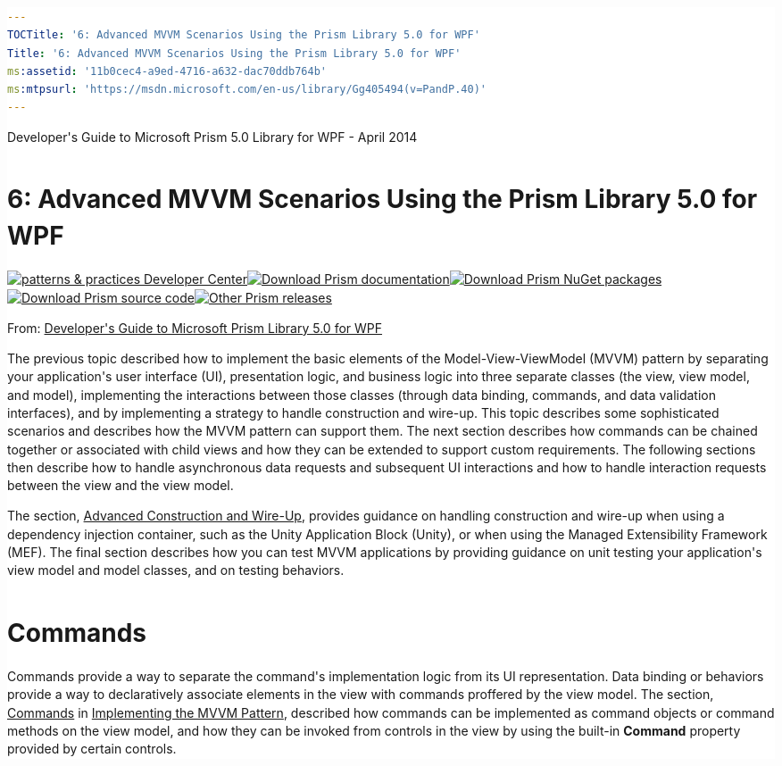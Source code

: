 ```yaml
---
TOCTitle: '6: Advanced MVVM Scenarios Using the Prism Library 5.0 for WPF'
Title: '6: Advanced MVVM Scenarios Using the Prism Library 5.0 for WPF'
ms:assetid: '11b0cec4-a9ed-4716-a632-dac70ddb764b'
ms:mtpsurl: 'https://msdn.microsoft.com/en-us/library/Gg405494(v=PandP.40)'
---
```


Developer's Guide to Microsoft Prism 5.0 Library for WPF - April 2014

6: Advanced MVVM Scenarios Using the Prism Library 5.0 for WPF
==============================================================

[![](https://msdn.microsoft.com/en-us/Gg405494.pnp-logo_350(en-us,PandP.40).png "patterns & practices Developer Center")](http://microsoft.com/practices)[![](https://msdn.microsoft.com/en-us/Gg405494.download-documentation(en-us,PandP.40).png "Download Prism documentation")](http://aka.ms/prism-wpf-pdf)[![](https://msdn.microsoft.com/en-us/Gg405494.download-nuget-packages(en-us,PandP.40).png "Download Prism NuGet packages")](http://aka.ms/prism-wpf-nuget)[![](https://msdn.microsoft.com/en-us/Gg405494.download-source-code(en-us,PandP.40).png "Download Prism source code")](http://aka.ms/prism-wpf-code)[![](https://msdn.microsoft.com/en-us/Gg405494.other-prism-releases(en-us,PandP.40).png "Other Prism releases")](http://msdn.microsoft.com/en-us/library/ff648465.aspx)

From: [Developer's Guide to Microsoft Prism Library 5.0 for WPF](http://msdn.microsoft.com/en-us/library/gg406140.aspx)


The previous topic described how to implement the basic elements of the Model-View-ViewModel (MVVM) pattern by separating your application's user interface (UI), presentation logic, and business logic into three separate classes (the view, view model, and model), implementing the interactions between those classes (through data binding, commands, and data validation interfaces), and by implementing a strategy to handle construction and wire-up. This topic describes some sophisticated scenarios and describes how the MVVM pattern can support them. The next section describes how commands can be chained together or associated with child views and how they can be extended to support custom requirements. The following sections then describe how to handle asynchronous data requests and subsequent UI interactions and how to handle interaction requests between the view and the view model.

The section, [Advanced Construction and Wire-Up](#advancedconstructionandwireup), provides guidance on handling construction and wire-up when using a dependency injection container, such as the Unity Application Block (Unity), or when using the Managed Extensibility Framework (MEF). The final section describes how you can test MVVM applications by providing guidance on unit testing your application's view model and model classes, and on testing behaviors.

<span id="Commands"></span>
<span id="sec1"></span>Commands
===============================

Commands provide a way to separate the command's implementation logic from its UI representation. Data binding or behaviors provide a way to declaratively associate elements in the view with commands proffered by the view model. The section, [Commands](https://msdn.microsoft.com/9cac3304-85f9-4378-8b56-9d4a557f5d25) in [Implementing the MVVM Pattern](https://msdn.microsoft.com/9cac3304-85f9-4378-8b56-9d4a557f5d25), described how commands can be implemented as command objects or command methods on the view model, and how they can be invoked from controls in the view by using the built-in **Command** property provided by certain controls.
